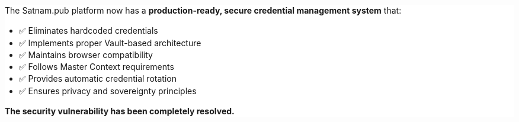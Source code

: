 The Satnam.pub platform now has a **production-ready, secure credential management system** that:

- ✅ Eliminates hardcoded credentials
- ✅ Implements proper Vault-based architecture
- ✅ Maintains browser compatibility
- ✅ Follows Master Context requirements
- ✅ Provides automatic credential rotation
- ✅ Ensures privacy and sovereignty principles

**The security vulnerability has been completely resolved.**
